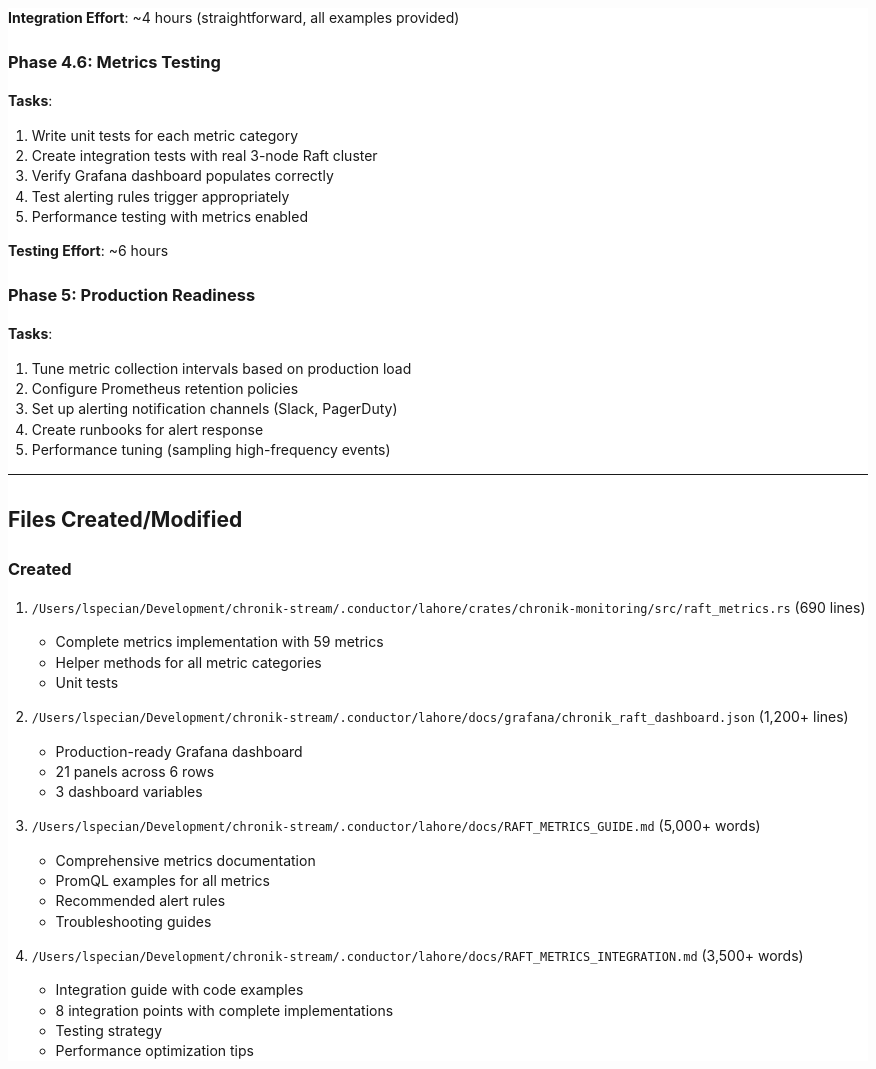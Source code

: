 **Integration Effort**: ~4 hours (straightforward, all examples provided)

### Phase 4.6: Metrics Testing

**Tasks**:
1. Write unit tests for each metric category
2. Create integration tests with real 3-node Raft cluster
3. Verify Grafana dashboard populates correctly
4. Test alerting rules trigger appropriately
5. Performance testing with metrics enabled

**Testing Effort**: ~6 hours

### Phase 5: Production Readiness

**Tasks**:
1. Tune metric collection intervals based on production load
2. Configure Prometheus retention policies
3. Set up alerting notification channels (Slack, PagerDuty)
4. Create runbooks for alert response
5. Performance tuning (sampling high-frequency events)

---

## Files Created/Modified

### Created

1. `/Users/lspecian/Development/chronik-stream/.conductor/lahore/crates/chronik-monitoring/src/raft_metrics.rs` (690 lines)
   - Complete metrics implementation with 59 metrics
   - Helper methods for all metric categories
   - Unit tests

2. `/Users/lspecian/Development/chronik-stream/.conductor/lahore/docs/grafana/chronik_raft_dashboard.json` (1,200+ lines)
   - Production-ready Grafana dashboard
   - 21 panels across 6 rows
   - 3 dashboard variables

3. `/Users/lspecian/Development/chronik-stream/.conductor/lahore/docs/RAFT_METRICS_GUIDE.md` (5,000+ words)
   - Comprehensive metrics documentation
   - PromQL examples for all metrics
   - Recommended alert rules
   - Troubleshooting guides

4. `/Users/lspecian/Development/chronik-stream/.conductor/lahore/docs/RAFT_METRICS_INTEGRATION.md` (3,500+ words)
   - Integration guide with code examples
   - 8 integration points with complete implementations
   - Testing strategy
   - Performance optimization tips
